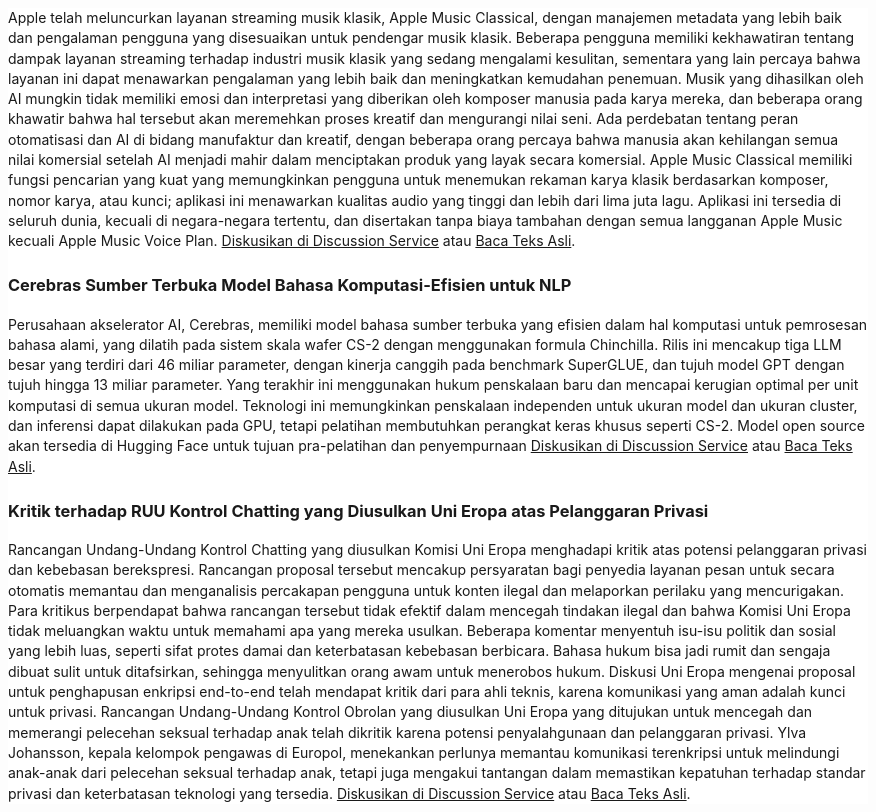 Apple telah meluncurkan layanan streaming musik klasik, Apple Music Classical, dengan manajemen metadata yang lebih baik dan pengalaman pengguna yang disesuaikan untuk pendengar musik klasik. Beberapa pengguna memiliki kekhawatiran tentang dampak layanan streaming terhadap industri musik klasik yang sedang mengalami kesulitan, sementara yang lain percaya bahwa layanan ini dapat menawarkan pengalaman yang lebih baik dan meningkatkan kemudahan penemuan. Musik yang dihasilkan oleh AI mungkin tidak memiliki emosi dan interpretasi yang diberikan oleh komposer manusia pada karya mereka, dan beberapa orang khawatir bahwa hal tersebut akan meremehkan proses kreatif dan mengurangi nilai seni. Ada perdebatan tentang peran otomatisasi dan AI di bidang manufaktur dan kreatif, dengan beberapa orang percaya bahwa manusia akan kehilangan semua nilai komersial setelah AI menjadi mahir dalam menciptakan produk yang layak secara komersial. Apple Music Classical memiliki fungsi pencarian yang kuat yang memungkinkan pengguna untuk menemukan rekaman karya klasik berdasarkan komposer, nomor karya, atau kunci; aplikasi ini menawarkan kualitas audio yang tinggi dan lebih dari lima juta lagu. Aplikasi ini tersedia di seluruh dunia, kecuali di negara-negara tertentu, dan disertakan tanpa biaya tambahan dengan semua langganan Apple Music kecuali Apple Music Voice Plan. [Diskusikan di Discussion Service](http://news.ycombinator.com/item?id=35337296) atau [Baca Teks Asli](https://learn.applemusic.apple/apple-music-classical).

### Cerebras Sumber Terbuka Model Bahasa Komputasi-Efisien untuk NLP

Perusahaan akselerator AI, Cerebras, memiliki model bahasa sumber terbuka yang efisien dalam hal komputasi untuk pemrosesan bahasa alami, yang dilatih pada sistem skala wafer CS-2 dengan menggunakan formula Chinchilla. Rilis ini mencakup tiga LLM besar yang terdiri dari 46 miliar parameter, dengan kinerja canggih pada benchmark SuperGLUE, dan tujuh model GPT dengan tujuh hingga 13 miliar parameter. Yang terakhir ini menggunakan hukum penskalaan baru dan mencapai kerugian optimal per unit komputasi di semua ukuran model. Teknologi ini memungkinkan penskalaan independen untuk ukuran model dan ukuran cluster, dan inferensi dapat dilakukan pada GPU, tetapi pelatihan membutuhkan perangkat keras khusus seperti CS-2. Model open source akan tersedia di Hugging Face untuk tujuan pra-pelatihan dan penyempurnaan [Diskusikan di Discussion Service](http://news.ycombinator.com/item?id=35343763) atau [Baca Teks Asli](https://www.cerebras.net/blog/cerebras-gpt-a-family-of-open-compute-efficient-large-language-models/).

### Kritik terhadap RUU Kontrol Chatting yang Diusulkan Uni Eropa atas Pelanggaran Privasi

Rancangan Undang-Undang Kontrol Chatting yang diusulkan Komisi Uni Eropa menghadapi kritik atas potensi pelanggaran privasi dan kebebasan berekspresi. Rancangan proposal tersebut mencakup persyaratan bagi penyedia layanan pesan untuk secara otomatis memantau dan menganalisis percakapan pengguna untuk konten ilegal dan melaporkan perilaku yang mencurigakan. Para kritikus berpendapat bahwa rancangan tersebut tidak efektif dalam mencegah tindakan ilegal dan bahwa Komisi Uni Eropa tidak meluangkan waktu untuk memahami apa yang mereka usulkan. Beberapa komentar menyentuh isu-isu politik dan sosial yang lebih luas, seperti sifat protes damai dan keterbatasan kebebasan berbicara. Bahasa hukum bisa jadi rumit dan sengaja dibuat sulit untuk ditafsirkan, sehingga menyulitkan orang awam untuk menerobos hukum. Diskusi Uni Eropa mengenai proposal untuk penghapusan enkripsi end-to-end telah mendapat kritik dari para ahli teknis, karena komunikasi yang aman adalah kunci untuk privasi. Rancangan Undang-Undang Kontrol Obrolan yang diusulkan Uni Eropa yang ditujukan untuk mencegah dan memerangi pelecehan seksual terhadap anak telah dikritik karena potensi penyalahgunaan dan pelanggaran privasi. Ylva Johansson, kepala kelompok pengawas di Europol, menekankan perlunya memantau komunikasi terenkripsi untuk melindungi anak-anak dari pelecehan seksual terhadap anak, tetapi juga mengakui tantangan dalam memastikan kepatuhan terhadap standar privasi dan keterbatasan teknologi yang tersedia. [Diskusikan di Discussion Service](http://news.ycombinator.com/item?id=35345612) atau [Baca Teks Asli](https://mullvad.net/en/blog/2023/3/28/the-european-commission-does-not-understand-what-is-written-in-its-own-chat-control-bill/).
